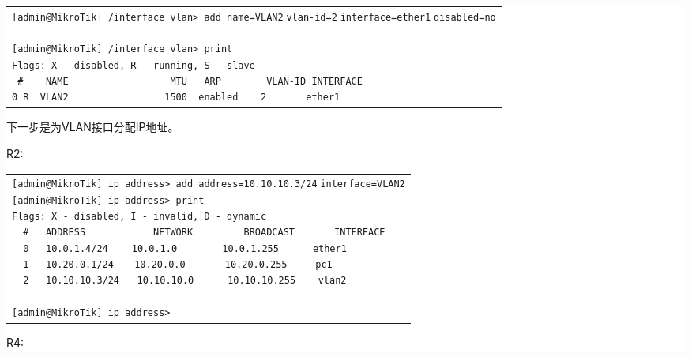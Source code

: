 <table border="0" cellpadding="0" cellspacing="0"><tbody><tr><td class="code"><div class="container" title="Hint: double-click to select code"><div class="line number1 index0 alt2" data-bidi-marker="true"><code class="ros plain">[admin@MikroTik] </code><code class="ros constants">/interface vlan&gt; </code><code class="ros functions">add </code><code class="ros value">name</code><code class="ros plain">=VLAN2</code> <code class="ros value">vlan-id</code><code class="ros plain">=2</code> <code class="ros value">interface</code><code class="ros plain">=ether1</code> <code class="ros value">disabled</code><code class="ros plain">=no</code></div><div class="line number2 index1 alt1" data-bidi-marker="true">&nbsp;</div><div class="line number3 index2 alt2" data-bidi-marker="true"><code class="ros plain">[admin@MikroTik] </code><code class="ros constants">/interface vlan&gt; </code><code class="ros functions">print</code></div><div class="line number4 index3 alt1" data-bidi-marker="true"><code class="ros plain">Flags</code><code class="ros constants">: X - disabled, R - running, S - slave</code></div><div class="line number5 index4 alt2" data-bidi-marker="true"><code class="ros spaces">&nbsp;</code><code class="ros comments">#&nbsp;&nbsp;&nbsp; NAME&nbsp;&nbsp;&nbsp;&nbsp;&nbsp;&nbsp;&nbsp;&nbsp;&nbsp;&nbsp;&nbsp;&nbsp;&nbsp;&nbsp;&nbsp;&nbsp;&nbsp; MTU&nbsp;&nbsp; ARP&nbsp;&nbsp;&nbsp;&nbsp;&nbsp;&nbsp;&nbsp; VLAN-ID INTERFACE&nbsp;&nbsp;&nbsp;&nbsp;&nbsp;&nbsp;&nbsp;&nbsp;&nbsp;&nbsp;&nbsp;&nbsp;&nbsp;&nbsp;&nbsp;</code></div><div class="line number6 index5 alt1" data-bidi-marker="true"><code class="ros plain">0 R&nbsp; VLAN2&nbsp;&nbsp;&nbsp;&nbsp;&nbsp;&nbsp;&nbsp;&nbsp;&nbsp;&nbsp;&nbsp;&nbsp;&nbsp;&nbsp;&nbsp;&nbsp; 1500&nbsp; enabled&nbsp;&nbsp;&nbsp; 2&nbsp;&nbsp;&nbsp;&nbsp;&nbsp;&nbsp; ether1</code></div></div></td></tr></tbody></table>

下一步是为VLAN接口分配IP地址。

R2:

<table border="0" cellpadding="0" cellspacing="0"><tbody><tr><td class="code"><div class="container" title="Hint: double-click to select code"><div class="line number1 index0 alt2" data-bidi-marker="true"><code class="ros plain">[admin@MikroTik] ip address&gt; </code><code class="ros functions">add </code><code class="ros value">address</code><code class="ros plain">=10.10.10.3/24</code> <code class="ros value">interface</code><code class="ros plain">=VLAN2</code></div><div class="line number2 index1 alt1" data-bidi-marker="true"><code class="ros plain">[admin@MikroTik] ip address&gt; print</code></div><div class="line number3 index2 alt2" data-bidi-marker="true"><code class="ros plain">Flags</code><code class="ros constants">: X - disabled, I - invalid, D - dynamic</code></div><div class="line number4 index3 alt1" data-bidi-marker="true"><code class="ros spaces">&nbsp;&nbsp;</code><code class="ros comments">#&nbsp;&nbsp; ADDRESS&nbsp;&nbsp;&nbsp;&nbsp;&nbsp;&nbsp;&nbsp;&nbsp;&nbsp;&nbsp;&nbsp; NETWORK&nbsp;&nbsp;&nbsp;&nbsp;&nbsp;&nbsp;&nbsp;&nbsp; BROADCAST&nbsp;&nbsp;&nbsp;&nbsp;&nbsp;&nbsp; INTERFACE</code></div><div class="line number5 index4 alt2" data-bidi-marker="true"><code class="ros spaces">&nbsp;&nbsp;</code><code class="ros plain">0&nbsp;&nbsp; </code><code class="ros color1">10.0.1.4/24</code>&nbsp;&nbsp;&nbsp;&nbsp;&nbsp;&nbsp;&nbsp; <code class="ros plain">10.0.1.0&nbsp;&nbsp;&nbsp;&nbsp;&nbsp;&nbsp;&nbsp; 10.0.1.255&nbsp;&nbsp;&nbsp;&nbsp;&nbsp; ether1</code></div><div class="line number6 index5 alt1" data-bidi-marker="true"><code class="ros spaces">&nbsp;&nbsp;</code><code class="ros plain">1&nbsp;&nbsp; </code><code class="ros color1">10.20.0.1/24</code>&nbsp;&nbsp;&nbsp;&nbsp;&nbsp;&nbsp; <code class="ros plain">10.20.0.0&nbsp;&nbsp;&nbsp;&nbsp;&nbsp;&nbsp; 10.20.0.255&nbsp;&nbsp;&nbsp;&nbsp; pc1</code></div><div class="line number7 index6 alt2" data-bidi-marker="true"><code class="ros spaces">&nbsp;&nbsp;</code><code class="ros plain">2&nbsp;&nbsp; </code><code class="ros color1">10.10.10.3/24</code>&nbsp;&nbsp;&nbsp;&nbsp;&nbsp; <code class="ros plain">10.10.10.0&nbsp;&nbsp;&nbsp;&nbsp;&nbsp; 10.10.10.255&nbsp;&nbsp;&nbsp; vlan2</code></div><div class="line number8 index7 alt1" data-bidi-marker="true">&nbsp;</div><div class="line number9 index8 alt2" data-bidi-marker="true"><code class="ros plain">[admin@MikroTik] ip address&gt;</code></div></div></td></tr></tbody></table>

R4:
